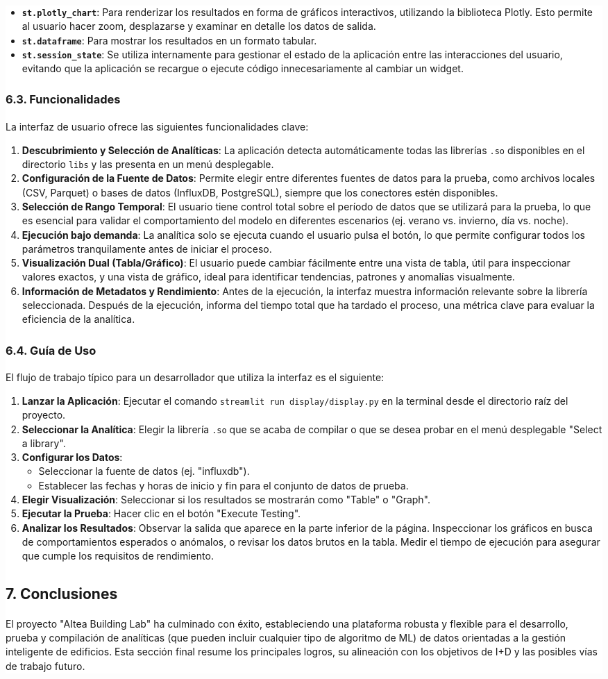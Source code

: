 *   **`st.plotly_chart`**: Para renderizar los resultados en forma de gráficos interactivos, utilizando la biblioteca Plotly. Esto permite al usuario hacer zoom, desplazarse y examinar en detalle los datos de salida.
*   **`st.dataframe`**: Para mostrar los resultados en un formato tabular.
*   **`st.session_state`**: Se utiliza internamente para gestionar el estado de la aplicación entre las interacciones del usuario, evitando que la aplicación se recargue o ejecute código innecesariamente al cambiar un widget.

### 6.3. Funcionalidades

La interfaz de usuario ofrece las siguientes funcionalidades clave:

1.  **Descubrimiento y Selección de Analíticas**: La aplicación detecta automáticamente todas las librerías `.so` disponibles en el directorio `libs` y las presenta en un menú desplegable.
2.  **Configuración de la Fuente de Datos**: Permite elegir entre diferentes fuentes de datos para la prueba, como archivos locales (CSV, Parquet) o bases de datos (InfluxDB, PostgreSQL), siempre que los conectores estén disponibles.
3.  **Selección de Rango Temporal**: El usuario tiene control total sobre el período de datos que se utilizará para la prueba, lo que es esencial para validar el comportamiento del modelo en diferentes escenarios (ej. verano vs. invierno, día vs. noche).
4.  **Ejecución bajo demanda**: La analítica solo se ejecuta cuando el usuario pulsa el botón, lo que permite configurar todos los parámetros tranquilamente antes de iniciar el proceso.
5.  **Visualización Dual (Tabla/Gráfico)**: El usuario puede cambiar fácilmente entre una vista de tabla, útil para inspeccionar valores exactos, y una vista de gráfico, ideal para identificar tendencias, patrones y anomalías visualmente.
6.  **Información de Metadatos y Rendimiento**: Antes de la ejecución, la interfaz muestra información relevante sobre la librería seleccionada. Después de la ejecución, informa del tiempo total que ha tardado el proceso, una métrica clave para evaluar la eficiencia de la analítica.

### 6.4. Guía de Uso

El flujo de trabajo típico para un desarrollador que utiliza la interfaz es el siguiente:

1.  **Lanzar la Aplicación**: Ejecutar el comando `streamlit run display/display.py` en la terminal desde el directorio raíz del proyecto.
2.  **Seleccionar la Analítica**: Elegir la librería `.so` que se acaba de compilar o que se desea probar en el menú desplegable "Select a library".
3.  **Configurar los Datos**:
    *   Seleccionar la fuente de datos (ej. "influxdb").
    *   Establecer las fechas y horas de inicio y fin para el conjunto de datos de prueba.
4.  **Elegir Visualización**: Seleccionar si los resultados se mostrarán como "Table" o "Graph".
5.  **Ejecutar la Prueba**: Hacer clic en el botón "Execute Testing".
6.  **Analizar los Resultados**: Observar la salida que aparece en la parte inferior de la página. Inspeccionar los gráficos en busca de comportamientos esperados o anómalos, o revisar los datos brutos en la tabla. Medir el tiempo de ejecución para asegurar que cumple los requisitos de rendimiento.


## 7. Conclusiones

El proyecto "AItea Building Lab" ha culminado con éxito, estableciendo una plataforma robusta y flexible para el desarrollo, prueba y compilación de analíticas (que pueden incluir cualquier tipo de algoritmo de ML) de datos orientadas a la gestión inteligente de edificios. Esta sección final resume los principales logros, su alineación con los objetivos de I+D y las posibles vías de trabajo futuro.
